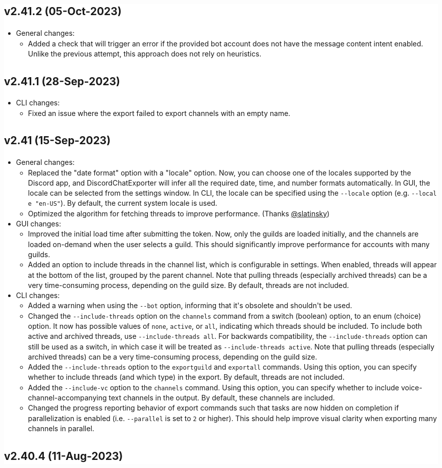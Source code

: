 ## v2.41.2 (05-Oct-2023)

- General changes:
  - Added a check that will trigger an error if the provided bot account does not have the message content intent enabled. Unlike the previous attempt, this approach does not rely on heuristics.

## v2.41.1 (28-Sep-2023)

- CLI changes:
  - Fixed an issue where the export failed to export channels with an empty name.

## v2.41 (15-Sep-2023)

- General changes:
  - Replaced the "date format" option with a "locale" option. Now, you can choose one of the locales supported by the Discord app, and DiscordChatExporter will infer all the required date, time, and number formats automatically. In GUI, the locale can be selected from the settings window. In CLI, the locale can be specified using the `--locale` option (e.g. `--locale "en-US"`). By default, the current system locale is used.
  - Optimized the algorithm for fetching threads to improve performance. (Thanks [@slatinsky](https://github.com/slatinsky))
- GUI changes:
  - Improved the initial load time after submitting the token. Now, only the guilds are loaded initially, and the channels are loaded on-demand when the user selects a guild. This should significantly improve performance for accounts with many guilds.
  - Added an option to include threads in the channel list, which is configurable in settings. When enabled, threads will appear at the bottom of the list, grouped by the parent channel. Note that pulling threads (especially archived threads) can be a very time-consuming process, depending on the guild size. By default, threads are not included.
- CLI changes:
  - Added a warning when using the `--bot` option, informing that it's obsolete and shouldn't be used.
  - Changed the `--include-threads` option on the `channels` command from a switch (boolean) option, to an enum (choice) option. It now has possible values of `none`, `active`, or `all`, indicating which threads should be included. To include both active and archived threads, use `--include-threads all`. For backwards compatibility, the `--include-threads` option can still be used as a switch, in which case it will be treated as `--include-threads active`. Note that pulling threads (especially archived threads) can be a very time-consuming process, depending on the guild size.
  - Added the `--include-threads` option to the `exportguild` and `exportall` commands. Using this option, you can specify whether to include threads (and which type) in the export. By default, threads are not included.
  - Added the `--include-vc` option to the `channels` command. Using this option, you can specify whether to include voice-channel-accompanying text channels in the output. By default, these channels are included.
  - Changed the progress reporting behavior of export commands such that tasks are now hidden on completion if parallelization is enabled (i.e. `--parallel` is set to `2` or higher). This should help improve visual clarity when exporting many channels in parallel.

## v2.40.4 (11-Aug-2023)
